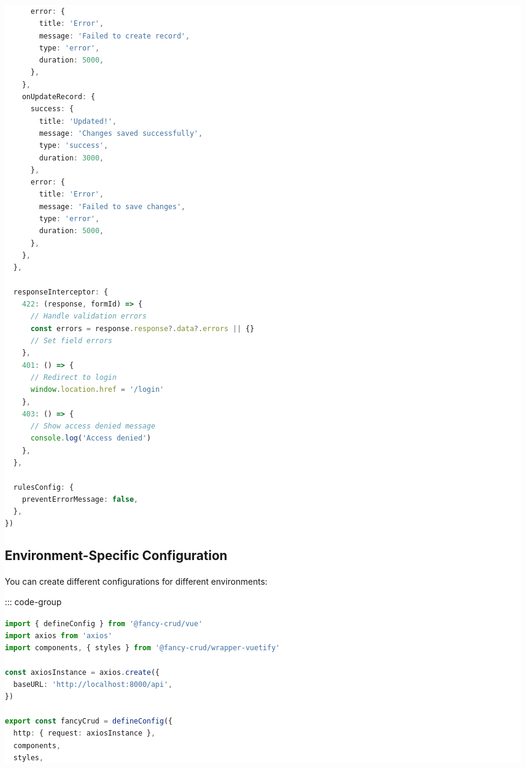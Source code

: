 ```ts
      error: {
        title: 'Error',
        message: 'Failed to create record',
        type: 'error',
        duration: 5000,
      },
    },
    onUpdateRecord: {
      success: {
        title: 'Updated!',
        message: 'Changes saved successfully',
        type: 'success',
        duration: 3000,
      },
      error: {
        title: 'Error',
        message: 'Failed to save changes',
        type: 'error',
        duration: 5000,
      },
    },
  },
  
  responseInterceptor: {
    422: (response, formId) => {
      // Handle validation errors
      const errors = response.response?.data?.errors || {}
      // Set field errors
    },
    401: () => {
      // Redirect to login
      window.location.href = '/login'
    },
    403: () => {
      // Show access denied message
      console.log('Access denied')
    },
  },
  
  rulesConfig: {
    preventErrorMessage: false,
  },
})
```

## Environment-Specific Configuration

You can create different configurations for different environments:

::: code-group
```ts [config.development.ts]
import { defineConfig } from '@fancy-crud/vue'
import axios from 'axios'
import components, { styles } from '@fancy-crud/wrapper-vuetify'

const axiosInstance = axios.create({
  baseURL: 'http://localhost:8000/api',
})

export const fancyCrud = defineConfig({
  http: { request: axiosInstance },
  components,
  styles,
```